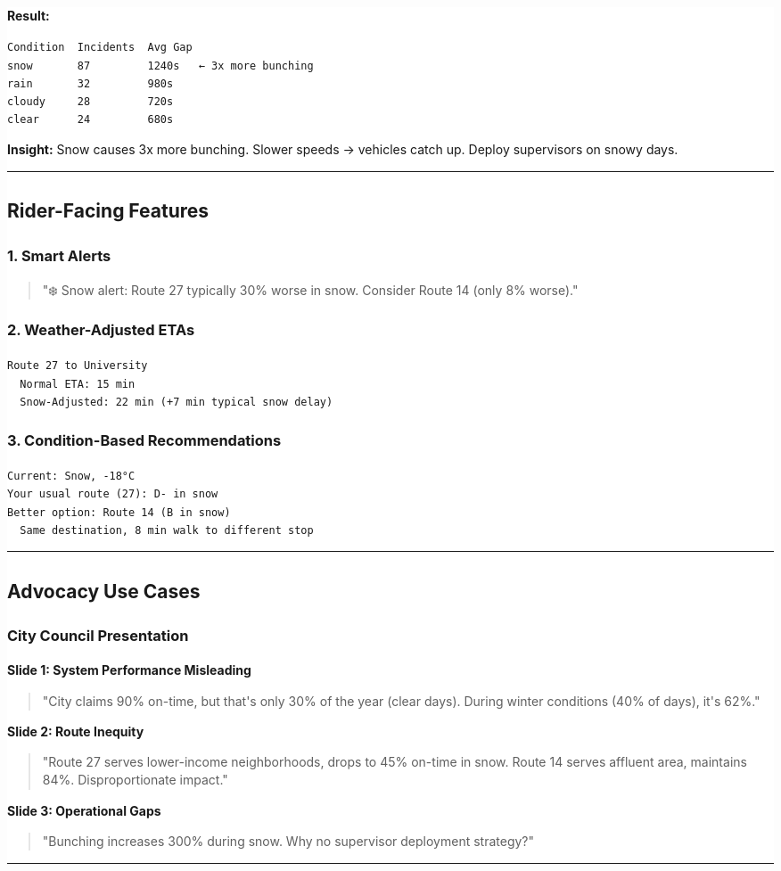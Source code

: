 **Result:**
```
Condition  Incidents  Avg Gap
snow       87         1240s   ← 3x more bunching
rain       32         980s
cloudy     28         720s
clear      24         680s
```

**Insight:** Snow causes 3x more bunching. Slower speeds → vehicles catch up. Deploy supervisors on snowy days.

---

## Rider-Facing Features

### 1. Smart Alerts

> "❄️ Snow alert: Route 27 typically 30% worse in snow. Consider Route 14 (only 8% worse)."

### 2. Weather-Adjusted ETAs

```
Route 27 to University
  Normal ETA: 15 min
  Snow-Adjusted: 22 min (+7 min typical snow delay)
```

### 3. Condition-Based Recommendations

```
Current: Snow, -18°C
Your usual route (27): D- in snow
Better option: Route 14 (B in snow)
  Same destination, 8 min walk to different stop
```

---

## Advocacy Use Cases

### City Council Presentation

**Slide 1: System Performance Misleading**
> "City claims 90% on-time, but that's only 30% of the year (clear days). During winter conditions (40% of days), it's 62%."

**Slide 2: Route Inequity**
> "Route 27 serves lower-income neighborhoods, drops to 45% on-time in snow. Route 14 serves affluent area, maintains 84%. Disproportionate impact."

**Slide 3: Operational Gaps**
> "Bunching increases 300% during snow. Why no supervisor deployment strategy?"

---